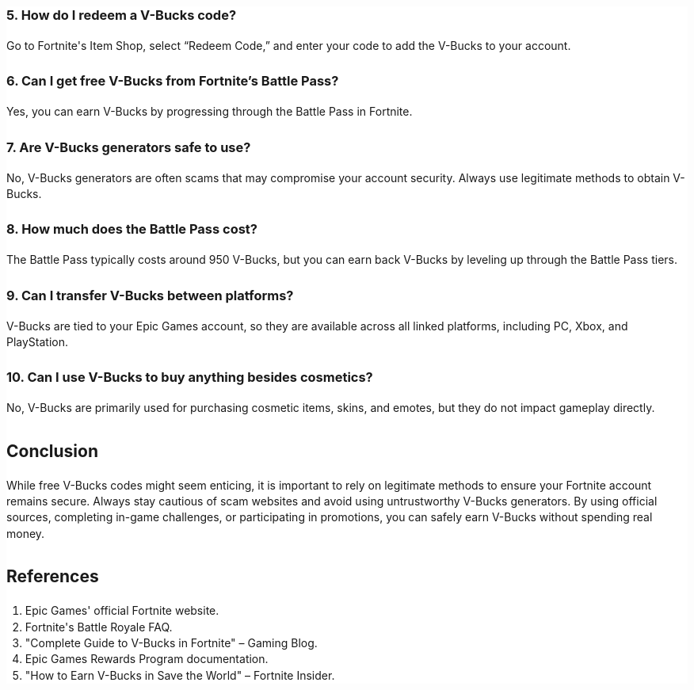 ### 5. How do I redeem a V-Bucks code?
Go to Fortnite's Item Shop, select “Redeem Code,” and enter your code to add the V-Bucks to your account.

### 6. Can I get free V-Bucks from Fortnite’s Battle Pass?
Yes, you can earn V-Bucks by progressing through the Battle Pass in Fortnite.

### 7. Are V-Bucks generators safe to use?
No, V-Bucks generators are often scams that may compromise your account security. Always use legitimate methods to obtain V-Bucks.

### 8. How much does the Battle Pass cost?
The Battle Pass typically costs around 950 V-Bucks, but you can earn back V-Bucks by leveling up through the Battle Pass tiers.

### 9. Can I transfer V-Bucks between platforms?
V-Bucks are tied to your Epic Games account, so they are available across all linked platforms, including PC, Xbox, and PlayStation.

### 10. Can I use V-Bucks to buy anything besides cosmetics?
No, V-Bucks are primarily used for purchasing cosmetic items, skins, and emotes, but they do not impact gameplay directly.

## Conclusion

While free V-Bucks codes might seem enticing, it is important to rely on legitimate methods to ensure your Fortnite account remains secure. Always stay cautious of scam websites and avoid using untrustworthy V-Bucks generators. By using official sources, completing in-game challenges, or participating in promotions, you can safely earn V-Bucks without spending real money.

## References

1. Epic Games' official Fortnite website.
2. Fortnite's Battle Royale FAQ.
3. "Complete Guide to V-Bucks in Fortnite" – Gaming Blog.
4. Epic Games Rewards Program documentation.
5. "How to Earn V-Bucks in Save the World" – Fortnite Insider.
